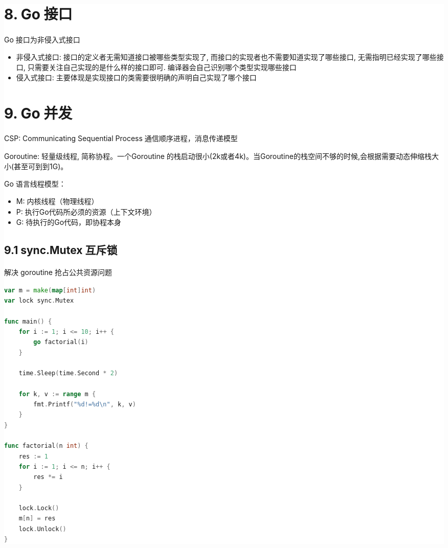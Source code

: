 # 8. Go 接口

Go 接口为非侵入式接口

- 非侵入式接口: 接口的定义者无需知道接口被哪些类型实现了, 而接口的实现者也不需要知道实现了哪些接口, 无需指明已经实现了哪些接口, 只需要关注自己实现的是什么样的接口即可. 编译器会自己识别哪个类型实现哪些接口
- 侵入式接口: 主要体现是实现接口的类需要很明确的声明自己实现了哪个接口


# 9. Go 并发

CSP: Communicating Sequential Process 通信顺序进程，消息传递模型

Goroutine: 轻量级线程, 简称协程。一个Goroutine 的栈启动很小(2k或者4k)。当Goroutine的栈空间不够的时候,会根据需要动态伸缩栈大小(甚至可到到1G)。

Go 语言线程模型：
- M: 内核线程（物理线程）
- P: 执行Go代码所必须的资源（上下文环境）
- G: 待执行的Go代码，即协程本身

## 9.1 sync.Mutex 互斥锁

解决 goroutine 抢占公共资源问题

```go
var m = make(map[int]int)
var lock sync.Mutex

func main() {
	for i := 1; i <= 10; i++ {
		go factorial(i)
	}

	time.Sleep(time.Second * 2)

	for k, v := range m {
		fmt.Printf("%d!=%d\n", k, v)
	}
}

func factorial(n int) {
	res := 1
	for i := 1; i <= n; i++ {
		res *= i
	}

	lock.Lock()
	m[n] = res
	lock.Unlock()
}
```
